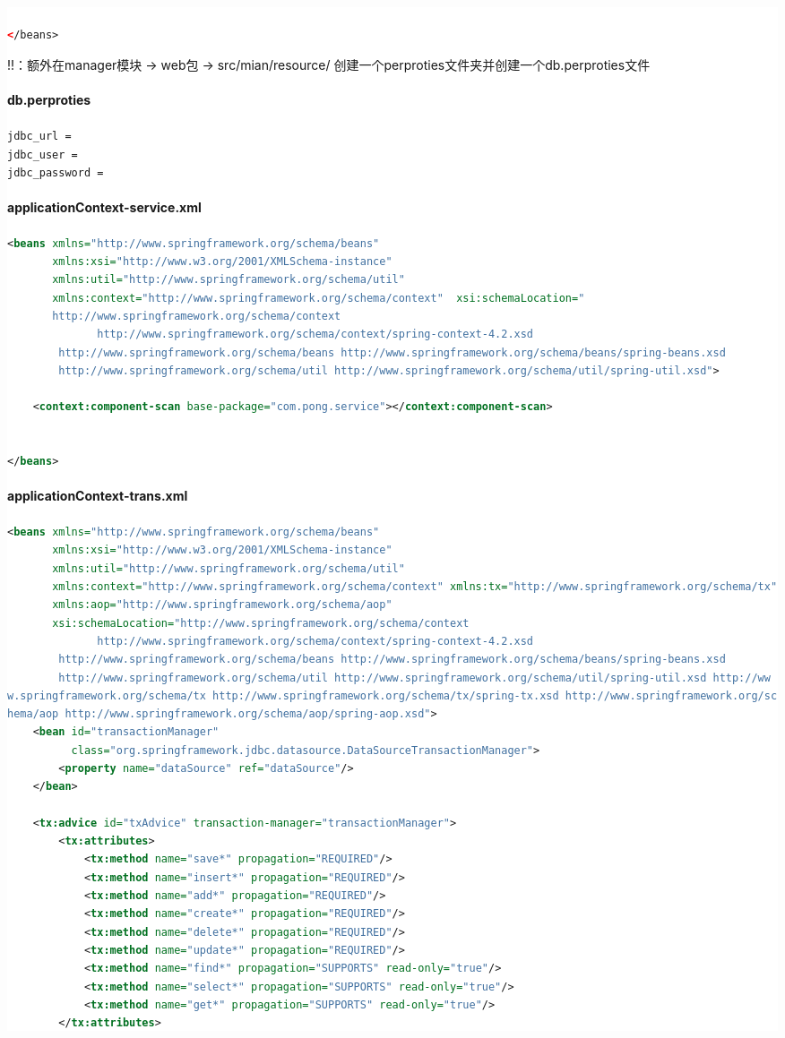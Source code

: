 ```xml

</beans>
```

!!：额外在manager模块 → web包 → src/mian/resource/ 创建一个perproties文件夹并创建一个db.perproties文件

#### db.perproties
```
jdbc_url =  
jdbc_user = 
jdbc_password = 
```

#### applicationContext-service.xml
```xml
<beans xmlns="http://www.springframework.org/schema/beans"
       xmlns:xsi="http://www.w3.org/2001/XMLSchema-instance"
       xmlns:util="http://www.springframework.org/schema/util"
       xmlns:context="http://www.springframework.org/schema/context"  xsi:schemaLocation="
       http://www.springframework.org/schema/context
              http://www.springframework.org/schema/context/spring-context-4.2.xsd
        http://www.springframework.org/schema/beans http://www.springframework.org/schema/beans/spring-beans.xsd
        http://www.springframework.org/schema/util http://www.springframework.org/schema/util/spring-util.xsd">

    <context:component-scan base-package="com.pong.service"></context:component-scan>


</beans>
```

#### applicationContext-trans.xml
```xml
<beans xmlns="http://www.springframework.org/schema/beans"
       xmlns:xsi="http://www.w3.org/2001/XMLSchema-instance"
       xmlns:util="http://www.springframework.org/schema/util"
       xmlns:context="http://www.springframework.org/schema/context" xmlns:tx="http://www.springframework.org/schema/tx"
       xmlns:aop="http://www.springframework.org/schema/aop"
       xsi:schemaLocation="http://www.springframework.org/schema/context
              http://www.springframework.org/schema/context/spring-context-4.2.xsd
        http://www.springframework.org/schema/beans http://www.springframework.org/schema/beans/spring-beans.xsd
        http://www.springframework.org/schema/util http://www.springframework.org/schema/util/spring-util.xsd http://www.springframework.org/schema/tx http://www.springframework.org/schema/tx/spring-tx.xsd http://www.springframework.org/schema/aop http://www.springframework.org/schema/aop/spring-aop.xsd">
    <bean id="transactionManager"
          class="org.springframework.jdbc.datasource.DataSourceTransactionManager">
        <property name="dataSource" ref="dataSource"/>
    </bean>

    <tx:advice id="txAdvice" transaction-manager="transactionManager">
        <tx:attributes>
            <tx:method name="save*" propagation="REQUIRED"/>
            <tx:method name="insert*" propagation="REQUIRED"/>
            <tx:method name="add*" propagation="REQUIRED"/>
            <tx:method name="create*" propagation="REQUIRED"/>
            <tx:method name="delete*" propagation="REQUIRED"/>
            <tx:method name="update*" propagation="REQUIRED"/>
            <tx:method name="find*" propagation="SUPPORTS" read-only="true"/>
            <tx:method name="select*" propagation="SUPPORTS" read-only="true"/>
            <tx:method name="get*" propagation="SUPPORTS" read-only="true"/>
        </tx:attributes>
```
